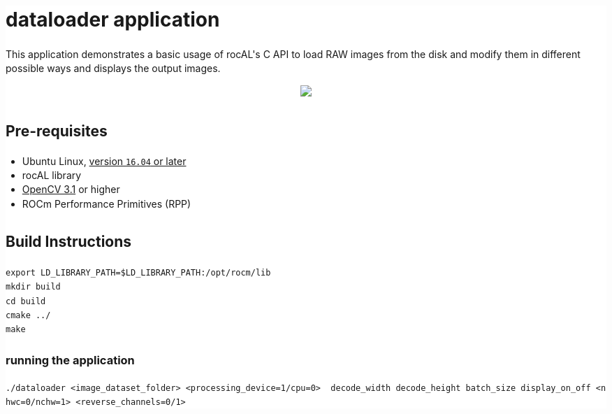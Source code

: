 # dataloader application

This application demonstrates a basic usage of rocAL's C API to load RAW images from the disk and modify them in different possible ways and displays the output images.
<p align="center"><img width="90%" src="https://www.github.com/ROCm/rocAL/docs/data/image_augmentation.png" /></p>

## Pre-requisites

* Ubuntu Linux, [version `16.04` or later](https://www.microsoft.com/software-download/windows10)
* rocAL library
* [OpenCV 3.1](https://github.com/opencv/opencv/releases) or higher
* ROCm Performance Primitives (RPP)

## Build Instructions

  ````shell
  export LD_LIBRARY_PATH=$LD_LIBRARY_PATH:/opt/rocm/lib
  mkdir build
  cd build
  cmake ../
  make
  ````

### running the application

  ````shell
  ./dataloader <image_dataset_folder> <processing_device=1/cpu=0>  decode_width decode_height batch_size display_on_off <nhwc=0/nchw=1> <reverse_channels=0/1>
  ````
